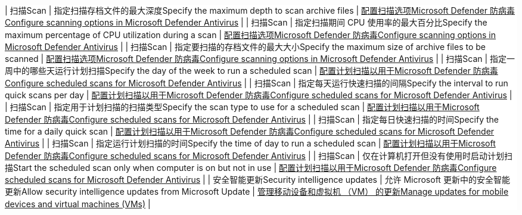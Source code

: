 | <span data-ttu-id="d0d12-319">扫描</span><span class="sxs-lookup"><span data-stu-id="d0d12-319">Scan</span></span> | <span data-ttu-id="d0d12-320">指定扫描存档文件的最大深度</span><span class="sxs-lookup"><span data-stu-id="d0d12-320">Specify the maximum depth to scan archive files</span></span> | [<span data-ttu-id="d0d12-321">配置扫描选项Microsoft Defender 防病毒</span><span class="sxs-lookup"><span data-stu-id="d0d12-321">Configure scanning options in Microsoft Defender Antivirus</span></span>](configure-advanced-scan-types-microsoft-defender-antivirus.md) |
| <span data-ttu-id="d0d12-322">扫描</span><span class="sxs-lookup"><span data-stu-id="d0d12-322">Scan</span></span> | <span data-ttu-id="d0d12-323">指定扫描期间 CPU 使用率的最大百分比</span><span class="sxs-lookup"><span data-stu-id="d0d12-323">Specify the maximum percentage of CPU utilization during a scan</span></span> | [<span data-ttu-id="d0d12-324">配置扫描选项Microsoft Defender 防病毒</span><span class="sxs-lookup"><span data-stu-id="d0d12-324">Configure scanning options in Microsoft Defender Antivirus</span></span>](configure-advanced-scan-types-microsoft-defender-antivirus.md) |
| <span data-ttu-id="d0d12-325">扫描</span><span class="sxs-lookup"><span data-stu-id="d0d12-325">Scan</span></span> | <span data-ttu-id="d0d12-326">指定要扫描的存档文件的最大大小</span><span class="sxs-lookup"><span data-stu-id="d0d12-326">Specify the maximum size of archive files to be scanned</span></span> | [<span data-ttu-id="d0d12-327">配置扫描选项Microsoft Defender 防病毒</span><span class="sxs-lookup"><span data-stu-id="d0d12-327">Configure scanning options in Microsoft Defender Antivirus</span></span>](configure-advanced-scan-types-microsoft-defender-antivirus.md) |
| <span data-ttu-id="d0d12-328">扫描</span><span class="sxs-lookup"><span data-stu-id="d0d12-328">Scan</span></span> | <span data-ttu-id="d0d12-329">指定一周中的哪些天运行计划扫描</span><span class="sxs-lookup"><span data-stu-id="d0d12-329">Specify the day of the week to run a scheduled scan</span></span> | [<span data-ttu-id="d0d12-330">配置计划扫描以用于Microsoft Defender 防病毒</span><span class="sxs-lookup"><span data-stu-id="d0d12-330">Configure scheduled scans for Microsoft Defender Antivirus</span></span>](scheduled-catch-up-scans-microsoft-defender-antivirus.md) |
| <span data-ttu-id="d0d12-331">扫描</span><span class="sxs-lookup"><span data-stu-id="d0d12-331">Scan</span></span> | <span data-ttu-id="d0d12-332">指定每天运行快速扫描的间隔</span><span class="sxs-lookup"><span data-stu-id="d0d12-332">Specify the interval to run quick scans per day</span></span> | [<span data-ttu-id="d0d12-333">配置计划扫描以用于Microsoft Defender 防病毒</span><span class="sxs-lookup"><span data-stu-id="d0d12-333">Configure scheduled scans for Microsoft Defender Antivirus</span></span>](scheduled-catch-up-scans-microsoft-defender-antivirus.md) |
| <span data-ttu-id="d0d12-334">扫描</span><span class="sxs-lookup"><span data-stu-id="d0d12-334">Scan</span></span> | <span data-ttu-id="d0d12-335">指定用于计划扫描的扫描类型</span><span class="sxs-lookup"><span data-stu-id="d0d12-335">Specify the scan type to use for a scheduled scan</span></span> | [<span data-ttu-id="d0d12-336">配置计划扫描以用于Microsoft Defender 防病毒</span><span class="sxs-lookup"><span data-stu-id="d0d12-336">Configure scheduled scans for Microsoft Defender Antivirus</span></span>](scheduled-catch-up-scans-microsoft-defender-antivirus.md) |
| <span data-ttu-id="d0d12-337">扫描</span><span class="sxs-lookup"><span data-stu-id="d0d12-337">Scan</span></span> | <span data-ttu-id="d0d12-338">指定每日快速扫描的时间</span><span class="sxs-lookup"><span data-stu-id="d0d12-338">Specify the time for a daily quick scan</span></span> | [<span data-ttu-id="d0d12-339">配置计划扫描以用于Microsoft Defender 防病毒</span><span class="sxs-lookup"><span data-stu-id="d0d12-339">Configure scheduled scans for Microsoft Defender Antivirus</span></span>](scheduled-catch-up-scans-microsoft-defender-antivirus.md) |
| <span data-ttu-id="d0d12-340">扫描</span><span class="sxs-lookup"><span data-stu-id="d0d12-340">Scan</span></span> | <span data-ttu-id="d0d12-341">指定运行计划扫描的时间</span><span class="sxs-lookup"><span data-stu-id="d0d12-341">Specify the time of day to run a scheduled scan</span></span> | [<span data-ttu-id="d0d12-342">配置计划扫描以用于Microsoft Defender 防病毒</span><span class="sxs-lookup"><span data-stu-id="d0d12-342">Configure scheduled scans for Microsoft Defender Antivirus</span></span>](scheduled-catch-up-scans-microsoft-defender-antivirus.md) |
| <span data-ttu-id="d0d12-343">扫描</span><span class="sxs-lookup"><span data-stu-id="d0d12-343">Scan</span></span> | <span data-ttu-id="d0d12-344">仅在计算机打开但没有使用时启动计划扫描</span><span class="sxs-lookup"><span data-stu-id="d0d12-344">Start the scheduled scan only when computer is on but not in use</span></span> | [<span data-ttu-id="d0d12-345">配置计划扫描以用于Microsoft Defender 防病毒</span><span class="sxs-lookup"><span data-stu-id="d0d12-345">Configure scheduled scans for Microsoft Defender Antivirus</span></span>](scheduled-catch-up-scans-microsoft-defender-antivirus.md) |
| <span data-ttu-id="d0d12-346">安全智能更新</span><span class="sxs-lookup"><span data-stu-id="d0d12-346">Security intelligence updates</span></span> | <span data-ttu-id="d0d12-347">允许 Microsoft 更新中的安全智能更新</span><span class="sxs-lookup"><span data-stu-id="d0d12-347">Allow security intelligence updates from Microsoft Update</span></span> | [<span data-ttu-id="d0d12-348">管理移动设备和虚拟机 （VM） 的更新</span><span class="sxs-lookup"><span data-stu-id="d0d12-348">Manage updates for mobile devices and virtual machines (VMs)</span></span>](manage-updates-mobile-devices-vms-microsoft-defender-antivirus.md) |